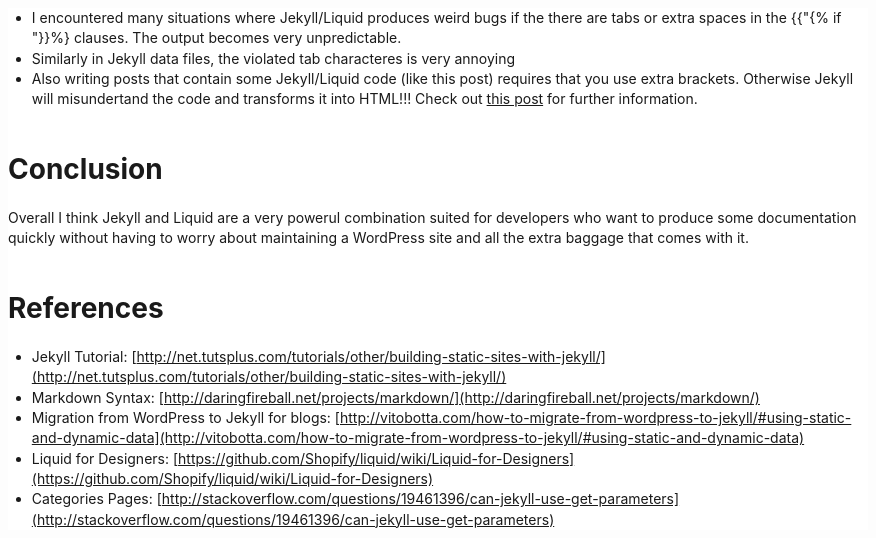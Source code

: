 * I encountered many situations where Jekyll/Liquid produces weird bugs if the there are tabs or extra spaces in the {{"{% if "}}%} clauses. The output becomes very unpredictable. 
* Similarly in Jekyll data files, the violated tab characteres is very annoying
* Also writing posts that contain some Jekyll/Liquid code (like this post) requires that you use extra brackets. Otherwise Jekyll will misundertand the code and transforms it into HTML!!! Check out [this post](http://truongtx.me/2013/01/09/display-liquid-code-in-jekyll/) 
for further information.

Conclusion
==========

Overall I think Jekyll and Liquid are a very powerul combination suited for developers who want to produce some documentation quickly without having to worry about maintaining a WordPress site and all the extra baggage that comes with it.

References
==========

* Jekyll Tutorial: [http://net.tutsplus.com/tutorials/other/building-static-sites-with-jekyll/](http://net.tutsplus.com/tutorials/other/building-static-sites-with-jekyll/)
* Markdown Syntax: [http://daringfireball.net/projects/markdown/](http://daringfireball.net/projects/markdown/)
* Migration from WordPress to Jekyll for blogs: [http://vitobotta.com/how-to-migrate-from-wordpress-to-jekyll/#using-static-and-dynamic-data](http://vitobotta.com/how-to-migrate-from-wordpress-to-jekyll/#using-static-and-dynamic-data)
* Liquid for Designers: [https://github.com/Shopify/liquid/wiki/Liquid-for-Designers](https://github.com/Shopify/liquid/wiki/Liquid-for-Designers)
* Categories Pages: [http://stackoverflow.com/questions/19461396/can-jekyll-use-get-parameters](http://stackoverflow.com/questions/19461396/can-jekyll-use-get-parameters)


